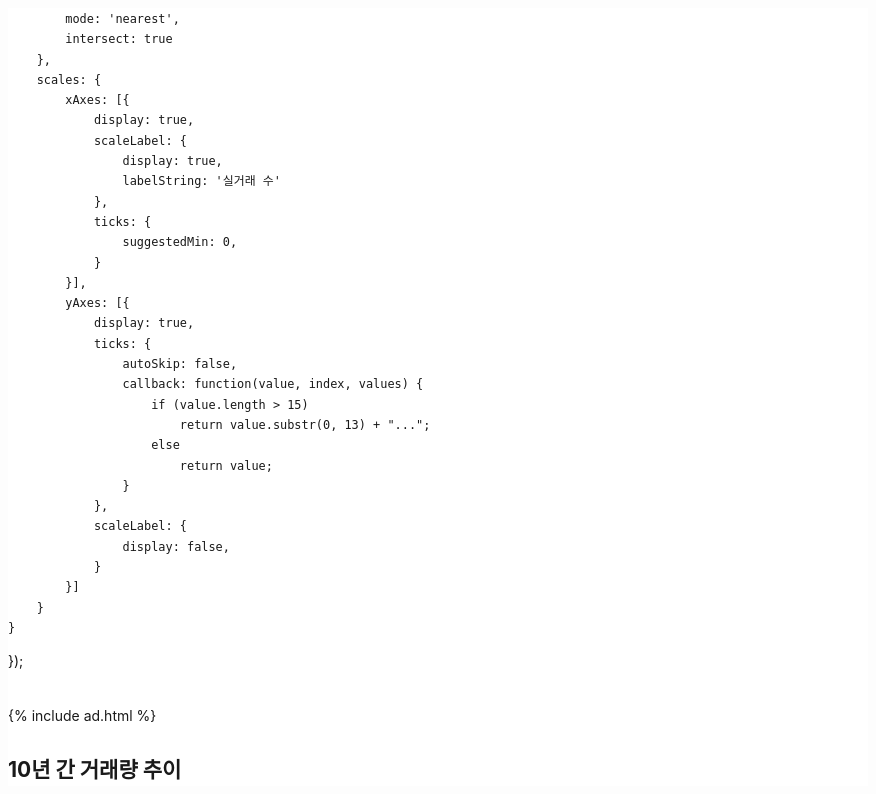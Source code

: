             mode: 'nearest',
            intersect: true
        },
        scales: {
            xAxes: [{
                display: true,
                scaleLabel: {
                    display: true,
                    labelString: '실거래 수'
                },
                ticks: {
                    suggestedMin: 0,
                }
            }],
            yAxes: [{
                display: true,
                ticks: {
                    autoSkip: false,
                    callback: function(value, index, values) {
                        if (value.length > 15)
                            return value.substr(0, 13) + "...";
                        else
                            return value;
                    }
                },
                scaleLabel: {
                    display: false,
                }
            }]
        }
    }
});

</script>


<br>
{% include ad.html %}
<br>

## 10년 간 거래량 추이


<div style="width:100%;">
    <canvas id="deal_progress" height="250"></canvas>
</div>

<script>
new Chart(document.getElementById("deal_progress"), {
    type: 'line',
    data: {
        labels: ['200901','200902','200903','200904','200905','200906','200907','200908','200909','200910','200911','200912','201001','201002','201003','201004','201005','201006','201007','201008','201009','201010','201011','201012','201101','201102','201103','201104','201105','201106','201107','201108','201109','201110','201111','201112','201201','201202','201203','201204','201205','201206','201207','201208','201209','201210','201211','201212','201301','201302','201303','201304','201305','201306','201307','201308','201309','201310','201311','201312','201401','201402','201403','201404','201405','201406','201407','201408','201409','201410','201411','201412','201501','201502','201503','201504','201505','201506','201507','201508','201509','201510','201511','201512','201601','201602','201603','201604','201605','201606','201607','201608','201609','201610','201611','201612','201701','201702','201703','201704','201705','201706','201707','201708','201709','201710','201711','201712','201801','201802','201803','201804','201805','201806','201807','201808','201809','201810','201811','201812','201901'],
        datasets: [{
            label: '실거래 수',
            pointRadius: 1,